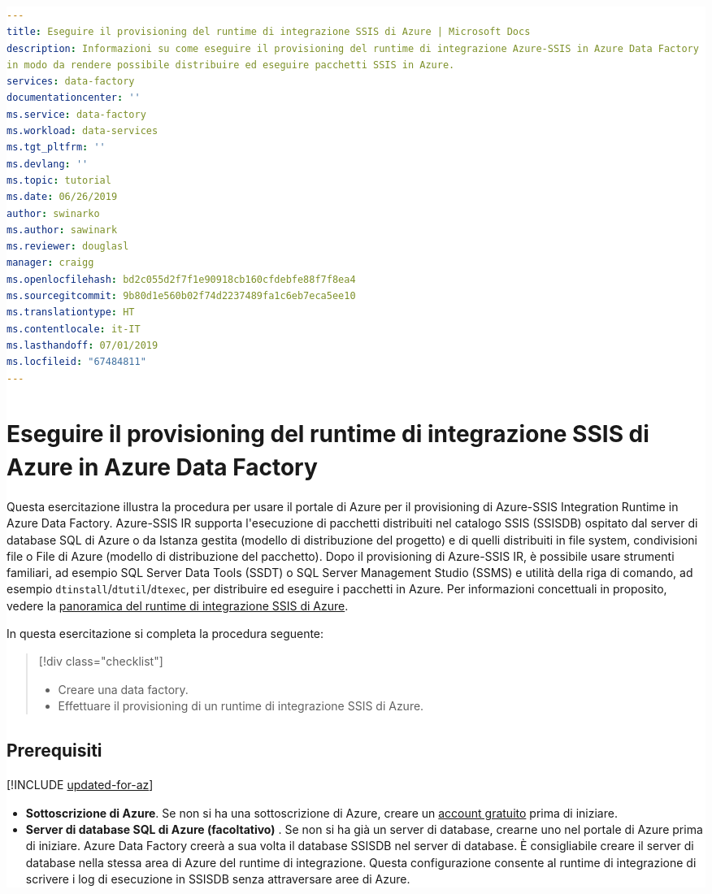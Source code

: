 ```yaml
---
title: Eseguire il provisioning del runtime di integrazione SSIS di Azure | Microsoft Docs
description: Informazioni su come eseguire il provisioning del runtime di integrazione Azure-SSIS in Azure Data Factory in modo da rendere possibile distribuire ed eseguire pacchetti SSIS in Azure.
services: data-factory
documentationcenter: ''
ms.service: data-factory
ms.workload: data-services
ms.tgt_pltfrm: ''
ms.devlang: ''
ms.topic: tutorial
ms.date: 06/26/2019
author: swinarko
ms.author: sawinark
ms.reviewer: douglasl
manager: craigg
ms.openlocfilehash: bd2c055d2f7f1e90918cb160cfdebfe88f7f8ea4
ms.sourcegitcommit: 9b80d1e560b02f74d2237489fa1c6eb7eca5ee10
ms.translationtype: HT
ms.contentlocale: it-IT
ms.lasthandoff: 07/01/2019
ms.locfileid: "67484811"
---
```

# <a name="provision-the-azure-ssis-integration-runtime-in-azure-data-factory"></a>Eseguire il provisioning del runtime di integrazione SSIS di Azure in Azure Data Factory

Questa esercitazione illustra la procedura per usare il portale di Azure per il provisioning di Azure-SSIS Integration Runtime in Azure Data Factory. Azure-SSIS IR supporta l'esecuzione di pacchetti distribuiti nel catalogo SSIS (SSISDB) ospitato dal server di database SQL di Azure o da Istanza gestita (modello di distribuzione del progetto) e di quelli distribuiti in file system, condivisioni file o File di Azure (modello di distribuzione del pacchetto). Dopo il provisioning di Azure-SSIS IR, è possibile usare strumenti familiari, ad esempio SQL Server Data Tools (SSDT) o SQL Server Management Studio (SSMS) e utilità della riga di comando, ad esempio `dtinstall`/`dtutil`/`dtexec`, per distribuire ed eseguire i pacchetti in Azure. Per informazioni concettuali in proposito, vedere la [panoramica del runtime di integrazione SSIS di Azure](concepts-integration-runtime.md#azure-ssis-integration-runtime).

In questa esercitazione si completa la procedura seguente:

> [!div class="checklist"]
> * Creare una data factory.
> * Effettuare il provisioning di un runtime di integrazione SSIS di Azure.

## <a name="prerequisites"></a>Prerequisiti

[!INCLUDE [updated-for-az](../../includes/updated-for-az.md)]

- **Sottoscrizione di Azure**. Se non si ha una sottoscrizione di Azure, creare un [account gratuito](https://azure.microsoft.com/free/) prima di iniziare.
- **Server di database SQL di Azure (facoltativo)** . Se non si ha già un server di database, crearne uno nel portale di Azure prima di iniziare. Azure Data Factory creerà a sua volta il database SSISDB nel server di database. È consigliabile creare il server di database nella stessa area di Azure del runtime di integrazione. Questa configurazione consente al runtime di integrazione di scrivere i log di esecuzione in SSISDB senza attraversare aree di Azure. 